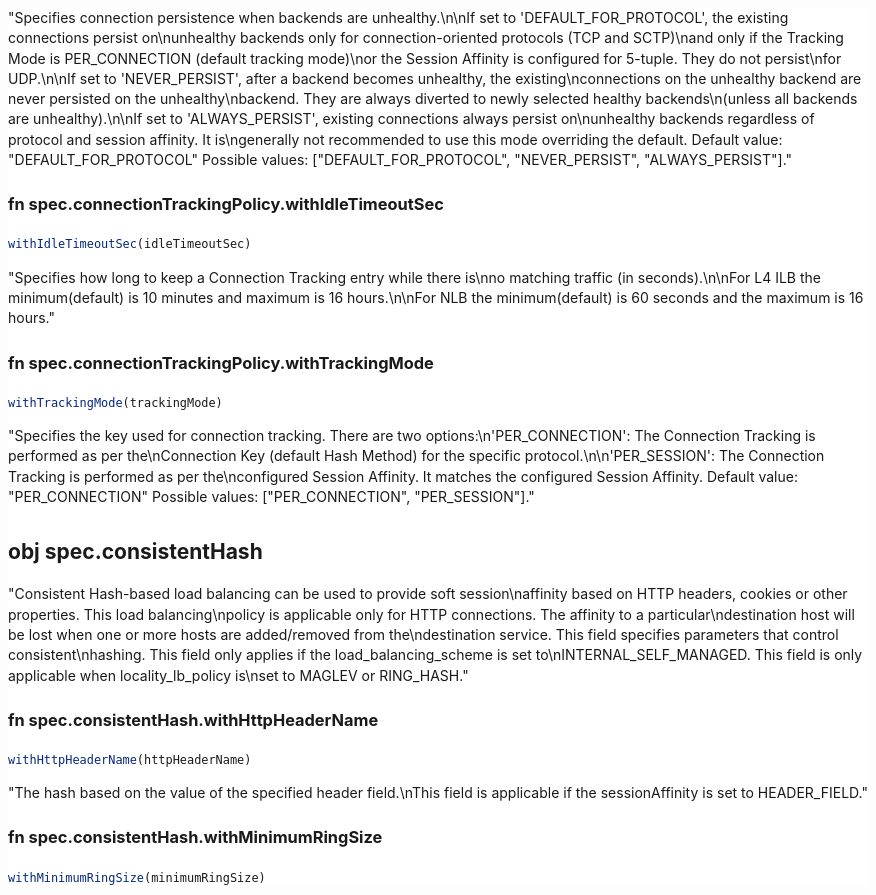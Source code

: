 "Specifies connection persistence when backends are unhealthy.\n\nIf set to 'DEFAULT_FOR_PROTOCOL', the existing connections persist on\nunhealthy backends only for connection-oriented protocols (TCP and SCTP)\nand only if the Tracking Mode is PER_CONNECTION (default tracking mode)\nor the Session Affinity is configured for 5-tuple. They do not persist\nfor UDP.\n\nIf set to 'NEVER_PERSIST', after a backend becomes unhealthy, the existing\nconnections on the unhealthy backend are never persisted on the unhealthy\nbackend. They are always diverted to newly selected healthy backends\n(unless all backends are unhealthy).\n\nIf set to 'ALWAYS_PERSIST', existing connections always persist on\nunhealthy backends regardless of protocol and session affinity. It is\ngenerally not recommended to use this mode overriding the default. Default value: \"DEFAULT_FOR_PROTOCOL\" Possible values: [\"DEFAULT_FOR_PROTOCOL\", \"NEVER_PERSIST\", \"ALWAYS_PERSIST\"]."

### fn spec.connectionTrackingPolicy.withIdleTimeoutSec

```ts
withIdleTimeoutSec(idleTimeoutSec)
```

"Specifies how long to keep a Connection Tracking entry while there is\nno matching traffic (in seconds).\n\nFor L4 ILB the minimum(default) is 10 minutes and maximum is 16 hours.\n\nFor NLB the minimum(default) is 60 seconds and the maximum is 16 hours."

### fn spec.connectionTrackingPolicy.withTrackingMode

```ts
withTrackingMode(trackingMode)
```

"Specifies the key used for connection tracking. There are two options:\n'PER_CONNECTION': The Connection Tracking is performed as per the\nConnection Key (default Hash Method) for the specific protocol.\n\n'PER_SESSION': The Connection Tracking is performed as per the\nconfigured Session Affinity. It matches the configured Session Affinity. Default value: \"PER_CONNECTION\" Possible values: [\"PER_CONNECTION\", \"PER_SESSION\"]."

## obj spec.consistentHash

"Consistent Hash-based load balancing can be used to provide soft session\naffinity based on HTTP headers, cookies or other properties. This load balancing\npolicy is applicable only for HTTP connections. The affinity to a particular\ndestination host will be lost when one or more hosts are added/removed from the\ndestination service. This field specifies parameters that control consistent\nhashing. This field only applies if the load_balancing_scheme is set to\nINTERNAL_SELF_MANAGED. This field is only applicable when locality_lb_policy is\nset to MAGLEV or RING_HASH."

### fn spec.consistentHash.withHttpHeaderName

```ts
withHttpHeaderName(httpHeaderName)
```

"The hash based on the value of the specified header field.\nThis field is applicable if the sessionAffinity is set to HEADER_FIELD."

### fn spec.consistentHash.withMinimumRingSize

```ts
withMinimumRingSize(minimumRingSize)
```

